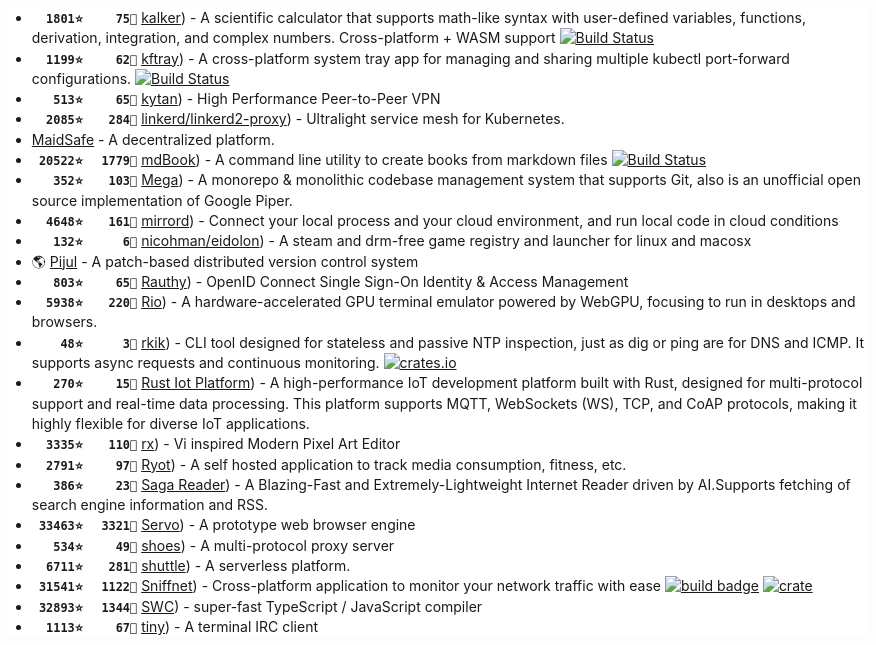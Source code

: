 * <b><code>&nbsp;&nbsp;1801⭐</code></b> <b><code>&nbsp;&nbsp;&nbsp;&nbsp;75🍴</code></b> [kalker](https://github.com/PaddiM8/kalker)) - A scientific calculator that supports math-like syntax with user-defined variables, functions, derivation, integration, and complex numbers. Cross-platform + WASM support [![Build Status](https://github.com/PaddiM8/kalker/workflows/Release/badge.svg)](https://github.com/PaddiM8/kalker/actions)
* <b><code>&nbsp;&nbsp;1199⭐</code></b> <b><code>&nbsp;&nbsp;&nbsp;&nbsp;62🍴</code></b> [kftray](https://github.com/hcavarsan/kftray)) - A cross-platform system tray app for managing and sharing multiple kubectl port-forward configurations. [![Build Status](https://github.com/hcavarsan/kftray/workflows/Release/badge.svg)](https://github.com/hcavarsan/kftray/actions)
* <b><code>&nbsp;&nbsp;&nbsp;513⭐</code></b> <b><code>&nbsp;&nbsp;&nbsp;&nbsp;65🍴</code></b> [kytan](https://github.com/changlan/kytan)) - High Performance Peer-to-Peer VPN
* <b><code>&nbsp;&nbsp;2085⭐</code></b> <b><code>&nbsp;&nbsp;&nbsp;284🍴</code></b> [linkerd/linkerd2-proxy](https://github.com/linkerd/linkerd2-proxy)) - Ultralight service mesh for Kubernetes.
* [MaidSafe](https://github.com/maidsafe) - A decentralized platform.
* <b><code>&nbsp;20522⭐</code></b> <b><code>&nbsp;&nbsp;1779🍴</code></b> [mdBook](https://github.com/rust-lang/mdBook)) - A command line utility to create books from markdown files [![Build Status](https://github.com/rust-lang/mdBook/actions/workflows/main.yml/badge.svg)](https://github.com/rust-lang/mdBook/actions)
* <b><code>&nbsp;&nbsp;&nbsp;352⭐</code></b> <b><code>&nbsp;&nbsp;&nbsp;103🍴</code></b> [Mega](https://github.com/web3infra-foundation/mega)) - A monorepo & monolithic codebase management system that supports Git, also is an unofficial open source implementation of Google Piper.
* <b><code>&nbsp;&nbsp;4648⭐</code></b> <b><code>&nbsp;&nbsp;&nbsp;161🍴</code></b> [mirrord](https://github.com/metalbear-co/mirrord)) - Connect your local process and your cloud environment, and run local code in cloud conditions
* <b><code>&nbsp;&nbsp;&nbsp;132⭐</code></b> <b><code>&nbsp;&nbsp;&nbsp;&nbsp;&nbsp;6🍴</code></b> [nicohman/eidolon](https://github.com/nicohman/eidolon)) - A steam and drm-free game registry and launcher for linux and macosx
* 🌎 [Pijul](pijul.org) - A patch-based distributed version control system
* <b><code>&nbsp;&nbsp;&nbsp;803⭐</code></b> <b><code>&nbsp;&nbsp;&nbsp;&nbsp;65🍴</code></b> [Rauthy](https://github.com/sebadob/rauthy)) - OpenID Connect Single Sign-On Identity & Access Management
* <b><code>&nbsp;&nbsp;5938⭐</code></b> <b><code>&nbsp;&nbsp;&nbsp;220🍴</code></b> [Rio](https://github.com/raphamorim/rio)) - A hardware-accelerated GPU terminal emulator powered by WebGPU, focusing to run in desktops and browsers.
* <b><code>&nbsp;&nbsp;&nbsp;&nbsp;48⭐</code></b> <b><code>&nbsp;&nbsp;&nbsp;&nbsp;&nbsp;3🍴</code></b> [rkik](https://github.com/aguacero7/rkik)) - CLI tool designed for stateless and passive NTP inspection, just as dig or ping are for DNS and ICMP. It supports async requests and continuous monitoring. [![crates.io](https://img.shields.io/crates/v/rkik?logo=rust)](https://crates.io/crates/rkik)
* <b><code>&nbsp;&nbsp;&nbsp;270⭐</code></b> <b><code>&nbsp;&nbsp;&nbsp;&nbsp;15🍴</code></b> [Rust Iot Platform](https://github.com/iot-ecology/rust-iot-platform)) - A high-performance IoT development platform built with Rust, designed for multi-protocol support and real-time data processing. This platform supports MQTT, WebSockets (WS), TCP, and CoAP protocols, making it highly flexible for diverse IoT applications.
* <b><code>&nbsp;&nbsp;3335⭐</code></b> <b><code>&nbsp;&nbsp;&nbsp;110🍴</code></b> [rx](https://github.com/cloudhead/rx)) - Vi inspired Modern Pixel Art Editor
* <b><code>&nbsp;&nbsp;2791⭐</code></b> <b><code>&nbsp;&nbsp;&nbsp;&nbsp;97🍴</code></b> [Ryot](https://github.com/ignisda/ryot)) - A self hosted application to track media consumption, fitness, etc.
* <b><code>&nbsp;&nbsp;&nbsp;386⭐</code></b> <b><code>&nbsp;&nbsp;&nbsp;&nbsp;23🍴</code></b> [Saga Reader](https://github.com/sopaco/saga-reader)) - A Blazing-Fast and Extremely-Lightweight Internet Reader driven by AI.Supports fetching of search engine information and RSS.
* <b><code>&nbsp;33463⭐</code></b> <b><code>&nbsp;&nbsp;3321🍴</code></b> [Servo](https://github.com/servo/servo)) - A prototype web browser engine
* <b><code>&nbsp;&nbsp;&nbsp;534⭐</code></b> <b><code>&nbsp;&nbsp;&nbsp;&nbsp;49🍴</code></b> [shoes](https://github.com/cfal/shoes)) - A multi-protocol proxy server
* <b><code>&nbsp;&nbsp;6711⭐</code></b> <b><code>&nbsp;&nbsp;&nbsp;281🍴</code></b> [shuttle](https://github.com/shuttle-hq/shuttle)) - A serverless platform.
* <b><code>&nbsp;31541⭐</code></b> <b><code>&nbsp;&nbsp;1122🍴</code></b> [Sniffnet](https://github.com/GyulyVGC/sniffnet)) - Cross-platform application to monitor your network traffic with ease [![build badge](https://img.shields.io/github/actions/workflow/status/gyulyvgc/sniffnet/rust.yml?logo=github)](https://github.com/GyulyVGC/sniffnet/blob/main/.github/workflows/rust.yml) [![crate](https://img.shields.io/crates/v/sniffnet?logo=rust)](https://crates.io/crates/sniffnet)
* <b><code>&nbsp;32893⭐</code></b> <b><code>&nbsp;&nbsp;1344🍴</code></b> [SWC](https://github.com/swc-project/swc)) - super-fast TypeScript / JavaScript compiler
* <b><code>&nbsp;&nbsp;1113⭐</code></b> <b><code>&nbsp;&nbsp;&nbsp;&nbsp;67🍴</code></b> [tiny](https://github.com/osa1/tiny)) - A terminal IRC client